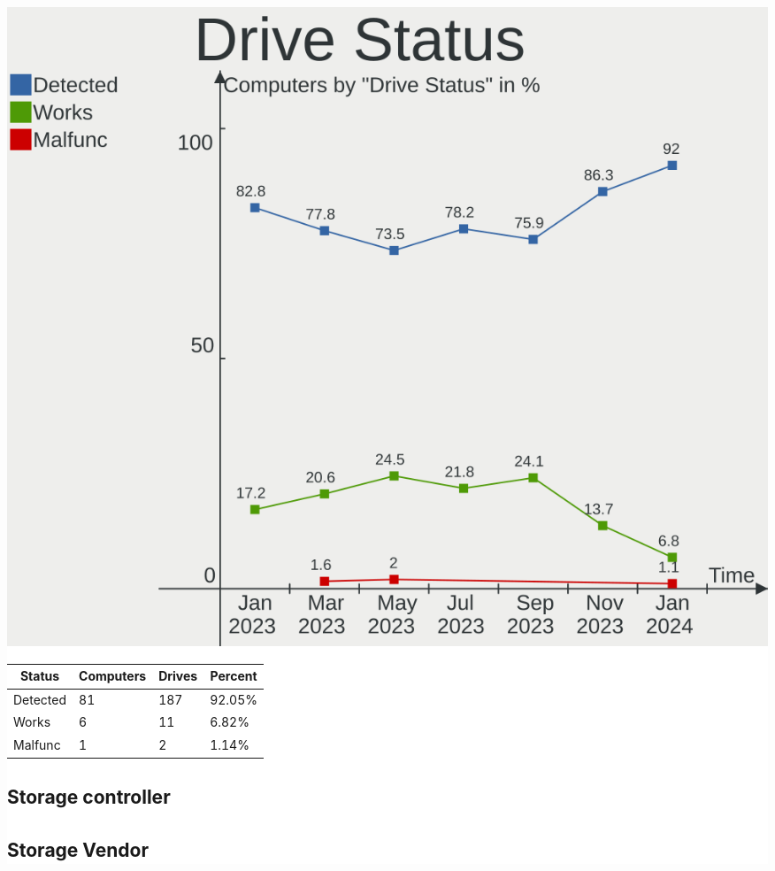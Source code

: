 ![Drive Status](./All/images/line_chart/drive_status.svg)

| Status   | Computers | Drives | Percent |
|----------|-----------|--------|---------|
| Detected | 81        | 187    | 92.05%  |
| Works    | 6         | 11     | 6.82%   |
| Malfunc  | 1         | 2      | 1.14%   |

Storage controller
------------------

Storage Vendor
--------------
